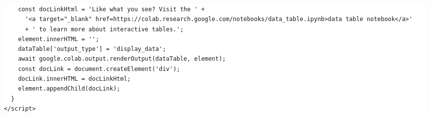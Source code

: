         const docLinkHtml = 'Like what you see? Visit the ' +
          '<a target="_blank" href=https://colab.research.google.com/notebooks/data_table.ipynb>data table notebook</a>'
          + ' to learn more about interactive tables.';
        element.innerHTML = '';
        dataTable['output_type'] = 'display_data';
        await google.colab.output.renderOutput(dataTable, element);
        const docLink = document.createElement('div');
        docLink.innerHTML = docLinkHtml;
        element.appendChild(docLink);
      }
    </script>
  </div>


<div id="df-7ca632a3-d738-4686-9e78-1c1d2ac600cc">
  <button class="colab-df-quickchart" onclick="quickchart('df-7ca632a3-d738-4686-9e78-1c1d2ac600cc')"
            title="Suggest charts"
            style="display:none;">

<svg xmlns="http://www.w3.org/2000/svg" height="24px"viewBox="0 0 24 24"
     width="24px">
    <g>
        <path d="M19 3H5c-1.1 0-2 .9-2 2v14c0 1.1.9 2 2 2h14c1.1 0 2-.9 2-2V5c0-1.1-.9-2-2-2zM9 17H7v-7h2v7zm4 0h-2V7h2v10zm4 0h-2v-4h2v4z"/>
    </g>
</svg>
  </button>

<style>
  .colab-df-quickchart {
      --bg-color: #E8F0FE;
      --fill-color: #1967D2;
      --hover-bg-color: #E2EBFA;
      --hover-fill-color: #174EA6;
      --disabled-fill-color: #AAA;
      --disabled-bg-color: #DDD;
  }

  [theme=dark] .colab-df-quickchart {
      --bg-color: #3B4455;
      --fill-color: #D2E3FC;
      --hover-bg-color: #434B5C;
      --hover-fill-color: #FFFFFF;
      --disabled-bg-color: #3B4455;
      --disabled-fill-color: #666;
  }

  .colab-df-quickchart {
    background-color: var(--bg-color);
    border: none;
    border-radius: 50%;
    cursor: pointer;
    display: none;
    fill: var(--fill-color);
    height: 32px;
    padding: 0;
    width: 32px;
  }

